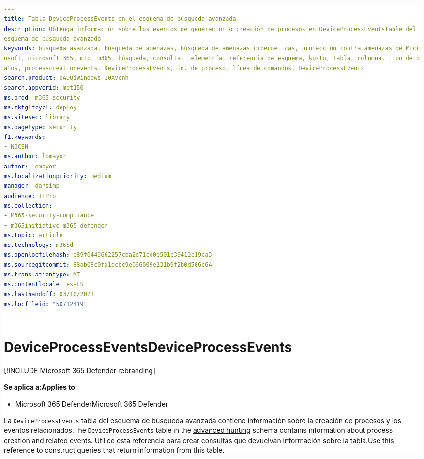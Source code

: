 ```yaml
---
title: Tabla DeviceProcessEvents en el esquema de búsqueda avanzada
description: Obtenga información sobre los eventos de generación o creación de procesos en DeviceProcessEventstable del esquema de búsqueda avanzado
keywords: búsqueda avanzada, búsqueda de amenazas, búsqueda de amenazas cibernéticas, protección contra amenazas de Microsoft, microsoft 365, mtp, m365, búsqueda, consulta, telemetría, referencia de esquema, kusto, tabla, columna, tipo de datos, processcreationevents, DeviceProcessEvents, id. de proceso, línea de comandos, DeviceProcessEvents
search.product: eADQiWindows 10XVcnh
search.appverid: met150
ms.prod: m365-security
ms.mktglfcycl: deploy
ms.sitesec: library
ms.pagetype: security
f1.keywords:
- NOCSH
ms.author: lomayor
author: lomayor
ms.localizationpriority: medium
manager: dansimp
audience: ITPro
ms.collection:
- M365-security-compliance
- m365initiative-m365-defender
ms.topic: article
ms.technology: m365d
ms.openlocfilehash: e89f0443662257cba2c71cd0e501c39412c19ca3
ms.sourcegitcommit: 88ab08c0fa1acbc9e066009e131b9f2b0d506c64
ms.translationtype: MT
ms.contentlocale: es-ES
ms.lasthandoff: 03/10/2021
ms.locfileid: "50712419"
---
```

# <a name="deviceprocessevents"></a><span data-ttu-id="0b81e-104">DeviceProcessEvents</span><span class="sxs-lookup"><span data-stu-id="0b81e-104">DeviceProcessEvents</span></span>

[!INCLUDE [Microsoft 365 Defender rebranding](../includes/microsoft-defender.md)]


<span data-ttu-id="0b81e-105">**Se aplica a:**</span><span class="sxs-lookup"><span data-stu-id="0b81e-105">**Applies to:**</span></span>
- <span data-ttu-id="0b81e-106">Microsoft 365 Defender</span><span class="sxs-lookup"><span data-stu-id="0b81e-106">Microsoft 365 Defender</span></span>



<span data-ttu-id="0b81e-107">La `DeviceProcessEvents` tabla del esquema de [búsqueda](advanced-hunting-overview.md) avanzada contiene información sobre la creación de procesos y los eventos relacionados.</span><span class="sxs-lookup"><span data-stu-id="0b81e-107">The `DeviceProcessEvents` table in the [advanced hunting](advanced-hunting-overview.md) schema contains information about process creation and related events.</span></span> <span data-ttu-id="0b81e-108">Utilice esta referencia para crear consultas que devuelvan información sobre la tabla.</span><span class="sxs-lookup"><span data-stu-id="0b81e-108">Use this reference to construct queries that return information from this table.</span></span>
